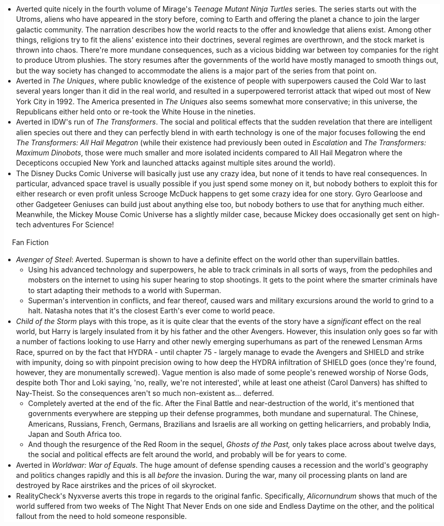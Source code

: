 -   Averted quite nicely in the fourth volume of Mirage's _Teenage Mutant Ninja Turtles_ series. The series starts out with the Utroms, aliens who have appeared in the story before, coming to Earth and offering the planet a chance to join the larger galactic community. The narration describes how the world reacts to the offer and knowledge that aliens exist. Among other things, religions try to fit the aliens' existence into their doctrines, several regimes are overthrown, and the stock market is thrown into chaos. There're more mundane consequences, such as a vicious bidding war between toy companies for the right to produce Utrom plushies. The story resumes after the governments of the world have mostly managed to smooth things out, but the way society has changed to accommodate the aliens is a major part of the series from that point on.
-   Averted in _The Uniques_, where public knowledge of the existence of people with superpowers caused the Cold War to last several years longer than it did in the real world, and resulted in a superpowered terrorist attack that wiped out most of New York City in 1992. The America presented in _The Uniques_ also seems somewhat more conservative; in this universe, the Republicans either held onto or re-took the White House in the nineties.
-   Averted in IDW's run of _The Transformers_. The social and political effects that the sudden revelation that there are intelligent alien species out there and they can perfectly blend in with earth technology is one of the major focuses following the end _The Transformers: All Hail Megatron_ (while their existence had previously been outed in _Escalation_ and _The Transformers: Maximum Dinobots_, those were much smaller and more isolated incidents compared to All Hail Megatron where the Decepticons occupied New York and launched attacks against multiple sites around the world).
-   The Disney Ducks Comic Universe will basically just use any crazy idea, but none of it tends to have real consequences. In particular, advanced space travel is usually possible if you just spend some money on it, but nobody bothers to exploit this for either research or even profit unless Scrooge McDuck happens to get some crazy idea for one story. Gyro Gearloose and other Gadgeteer Geniuses can build just about anything else too, but nobody bothers to use that for anything much either. Meanwhile, the Mickey Mouse Comic Universe has a slightly milder case, because Mickey does occasionally get sent on high-tech adventures For Science!

    Fan Fiction 

-   _Avenger of Steel_: Averted. Superman is shown to have a definite effect on the world other than supervillain battles.
    -   Using his advanced technology and superpowers, he able to track criminals in all sorts of ways, from the pedophiles and mobsters on the internet to using his super hearing to stop shootings. It gets to the point where the smarter criminals have to start adapting their methods to a world with Superman.
    -   Superman's intervention in conflicts, and fear thereof, caused wars and military excursions around the world to grind to a halt. Natasha notes that it's the closest Earth's ever come to world peace.
-   _Child of the Storm_ plays with this trope, as it is quite clear that the events of the story have a _significant_ effect on the real world, but Harry is largely insulated from it by his father and the other Avengers. However, this insulation only goes so far with a number of factions looking to use Harry and other newly emerging superhumans as part of the renewed Lensman Arms Race, spurred on by the fact that HYDRA - until chapter 75 - largely manage to evade the Avengers and SHIELD and strike with impunity, doing so with pinpoint precision owing to how deep the HYDRA infiltration of SHIELD goes (once they're found, however, they are monumentally screwed). Vague mention is also made of some people's renewed worship of Norse Gods, despite both Thor and Loki saying, 'no, really, we're not interested', while at least one atheist (Carol Danvers) has shifted to Nay-Theist. So the consequences aren't so much non-existent as... deferred.
    -   Completely averted at the end of the fic. After the Final Battle and near-destruction of the world, it's mentioned that governments everywhere are stepping up their defense programmes, both mundane and supernatural. The Chinese, Americans, Russians, French, Germans, Brazilians and Israelis are all working on getting helicarriers, and probably India, Japan and South Africa too.
    -   And though the resurgence of the Red Room in the sequel, _Ghosts of the Past,_ only takes place across about twelve days, the social and political effects are felt around the world, and probably will be for years to come.
-   Averted in _Worldwar: War of Equals_. The huge amount of defense spending causes a recession and the world's geography and politics changes rapidly and this is all _before_ the invasion. During the war, many oil processing plants on land are destroyed by Race airstrikes and the prices of oil skyrocket.
-   RealityCheck's Nyxverse averts this trope in regards to the original fanfic. Specifically, _Alicornundrum_ shows that much of the world suffered from two weeks of The Night That Never Ends on one side and Endless Daytime on the other, and the political fallout from the need to hold someone responsible.
